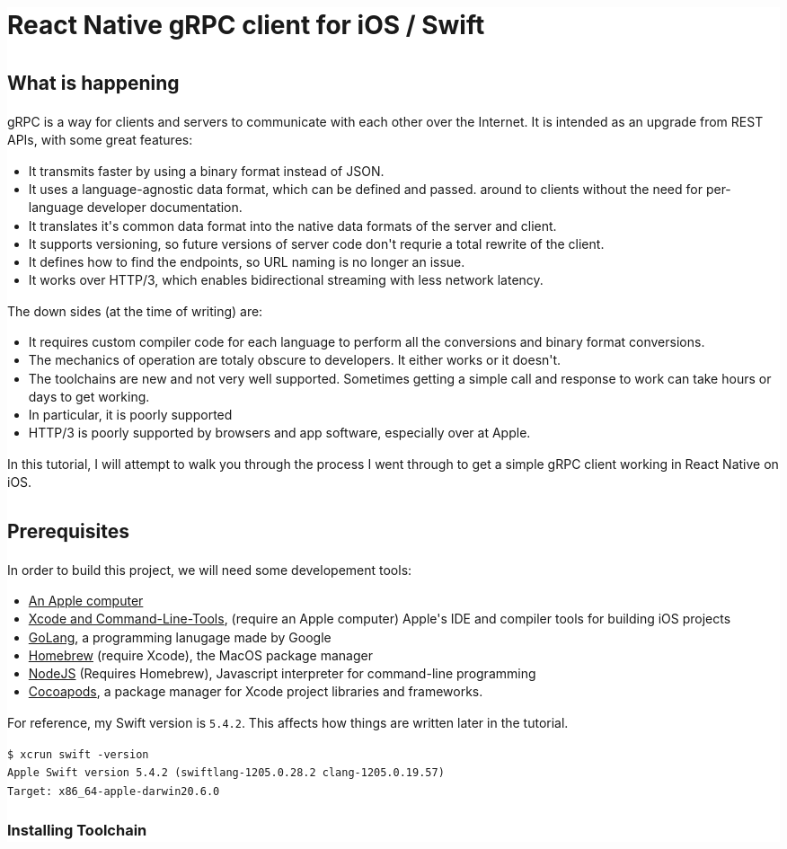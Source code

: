 
# React Native gRPC client for iOS / Swift

## What is happening

gRPC is a way for clients and servers to communicate with each other over the Internet. It is intended as an upgrade from REST APIs, with some great features:
* It transmits faster by using a binary format instead of JSON.
* It uses a language-agnostic data format, which can be defined and passed. around to clients without the need for per-language developer documentation.
* It translates it's common data format into the native data formats of the server and client.
* It supports versioning, so future versions of server code don't requrie a total rewrite of the client.
* It defines how to find the endpoints, so URL naming is no longer an issue.
* It works over HTTP/3, which enables bidirectional streaming with less network latency.

The down sides (at the time of writing) are:
* It requires custom compiler code for each language to perform all the conversions and binary format conversions.
* The mechanics of operation are totaly obscure to developers. It either works or it doesn't.
* The toolchains are new and not very well supported. Sometimes getting a simple call and response to work can take hours or days to get working.
* In particular, it is poorly supported
* HTTP/3 is poorly supported by browsers and app software, especially over at Apple.

In this tutorial, I will attempt to walk you through the process I went through to get a simple gRPC client working in React Native on iOS.

## Prerequisites

In order to build this project, we will need some developement tools:

* [An Apple computer](https://www.apple.com/mac/)
* [Xcode and Command-Line-Tools](https://developer.apple.com/xcode/), (require an Apple computer) Apple's IDE and compiler tools for building iOS projects
* [GoLang](https://golang.org/), a programming lanugage made by Google
* [Homebrew](https://brew.sh/) (require Xcode), the MacOS package manager
* [NodeJS](https://nodejs.org/) (Requires Homebrew), Javascript interpreter for command-line programming
* [Cocoapods](https://cocoapods.org/), a package manager for Xcode project libraries and frameworks.

For reference, my Swift version is `5.4.2`. This affects how things are written later in the tutorial.

```console
$ xcrun swift -version
Apple Swift version 5.4.2 (swiftlang-1205.0.28.2 clang-1205.0.19.57)
Target: x86_64-apple-darwin20.6.0
```

### Installing Toolchain
